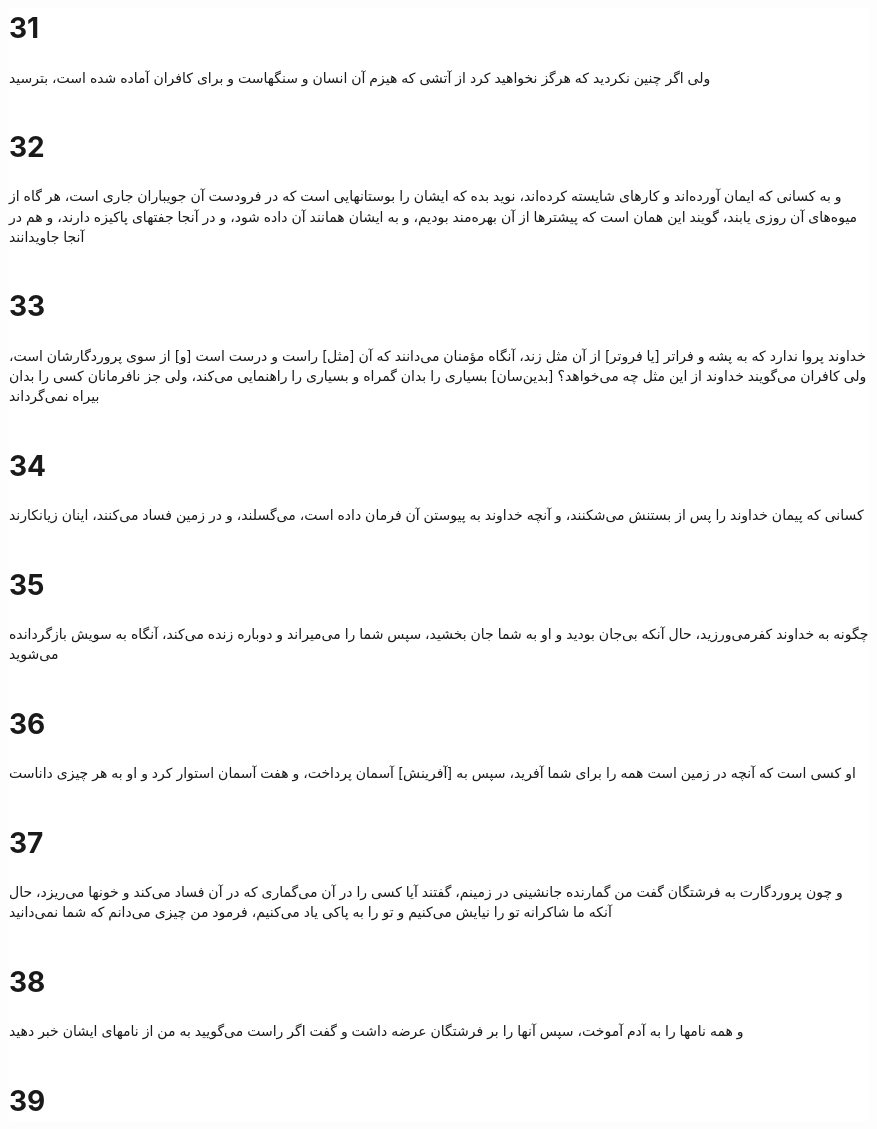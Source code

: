 # 31

ولی اگر چنین نکردید که هرگز نخواهید کرد از آتشی که هیزم آن انسان و سنگهاست و برای کافران آماده شده است، بترسید

# 32

و به کسانی که ایمان آورده‌اند و کارهای شایسته کرده‌اند، نوید بده که ایشان را بوستانهایی است که در فرودست آن جویباران جاری است، هر گاه از میوه‌های آن روزی یابند، گویند این همان است که پیشترها از آن بهره‌مند بودیم، و به ایشان همانند آن داده شود، و در آنجا جفتهای پاکیزه دارند، و هم در آنجا جاویدانند

# 33

خداوند پروا ندارد که به پشه و فراتر \[یا فروتر\] از آن مثل زند، آنگاه مؤمنان می‌دانند که آن \[مثل‌\] راست و درست است \[و\] از سوی پروردگارشان است، ولی کافران می‌گویند خداوند از این مثل چه می‌خواهد؟ \[بدین‌سان‌\] بسیاری را بدان گمراه و بسیاری را راهنمایی می‌کند، ولی جز نافرمانان کسی را بدان بیراه نمی‌گرداند

# 34

کسانی که پیمان خداوند را پس از بستنش می‌شکنند، و آنچه خداوند به پیوستن آن فرمان داده است، می‌گسلند، و در زمین فساد می‌کنند، اینان زیانکارند

# 35

چگونه به خداوند کفرمی‌ورزید، حال آنکه بی‌جان بودید و او به شما جان بخشید، سپس شما را می‌میراند و دوباره زنده می‌کند، آنگاه به سویش بازگردانده می‌شوید

# 36

او کسی است که آنچه در زمین است همه را برای شما آفرید، سپس به \[آفرینش‌\] آسمان پرداخت، و هفت آسمان استوار کرد و او به هر چیزی داناست‌

# 37

و چون پروردگارت به فرشتگان گفت من گمارنده جانشینی در زمینم، گفتند آیا کسی را در آن می‌گماری که در آن فساد می‌کند و خونها می‌ریزد، حال آنکه ما شاکرانه تو را نیایش می‌کنیم و تو را به پاکی یاد می‌کنیم، فرمود من چیزی می‌دانم که شما نمی‌دانید

# 38

و همه نامها را به آدم آموخت، سپس آنها را بر فرشتگان عرضه داشت و گفت اگر راست می‌گویید به من از نامهای ایشان خبر دهید

# 39
